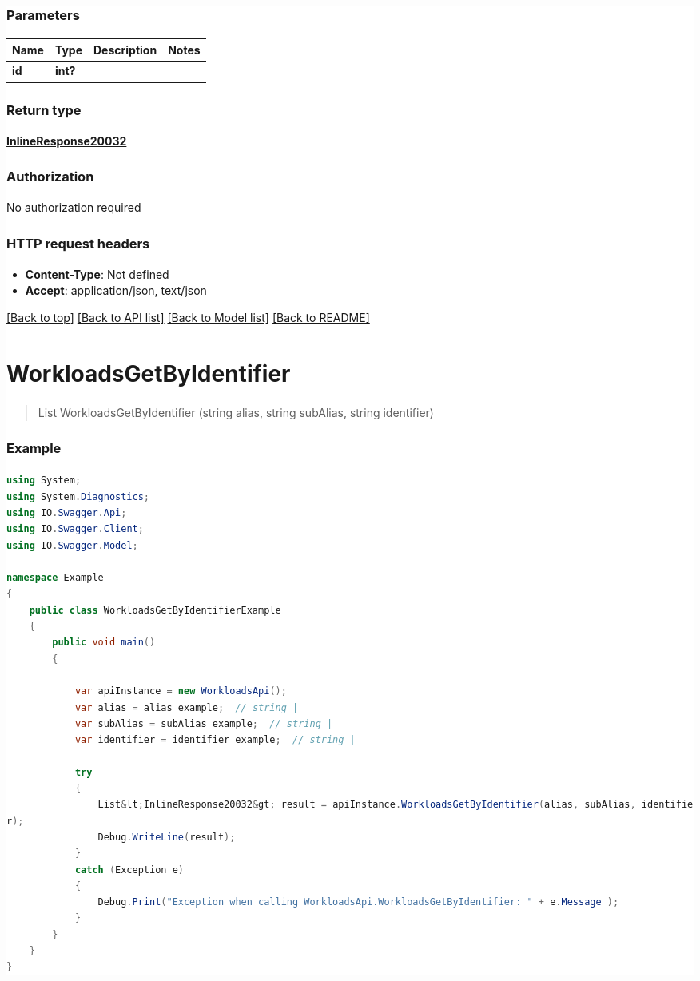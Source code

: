 ### Parameters

Name | Type | Description  | Notes
------------- | ------------- | ------------- | -------------
 **id** | **int?**|  | 

### Return type

[**InlineResponse20032**](InlineResponse20032.md)

### Authorization

No authorization required

### HTTP request headers

 - **Content-Type**: Not defined
 - **Accept**: application/json, text/json

[[Back to top]](#) [[Back to API list]](../README.md#documentation-for-api-endpoints) [[Back to Model list]](../README.md#documentation-for-models) [[Back to README]](../README.md)

<a name="workloadsgetbyidentifier"></a>
# **WorkloadsGetByIdentifier**
> List<InlineResponse20032> WorkloadsGetByIdentifier (string alias, string subAlias, string identifier)



### Example
```csharp
using System;
using System.Diagnostics;
using IO.Swagger.Api;
using IO.Swagger.Client;
using IO.Swagger.Model;

namespace Example
{
    public class WorkloadsGetByIdentifierExample
    {
        public void main()
        {
            
            var apiInstance = new WorkloadsApi();
            var alias = alias_example;  // string | 
            var subAlias = subAlias_example;  // string | 
            var identifier = identifier_example;  // string | 

            try
            {
                List&lt;InlineResponse20032&gt; result = apiInstance.WorkloadsGetByIdentifier(alias, subAlias, identifier);
                Debug.WriteLine(result);
            }
            catch (Exception e)
            {
                Debug.Print("Exception when calling WorkloadsApi.WorkloadsGetByIdentifier: " + e.Message );
            }
        }
    }
}
```
